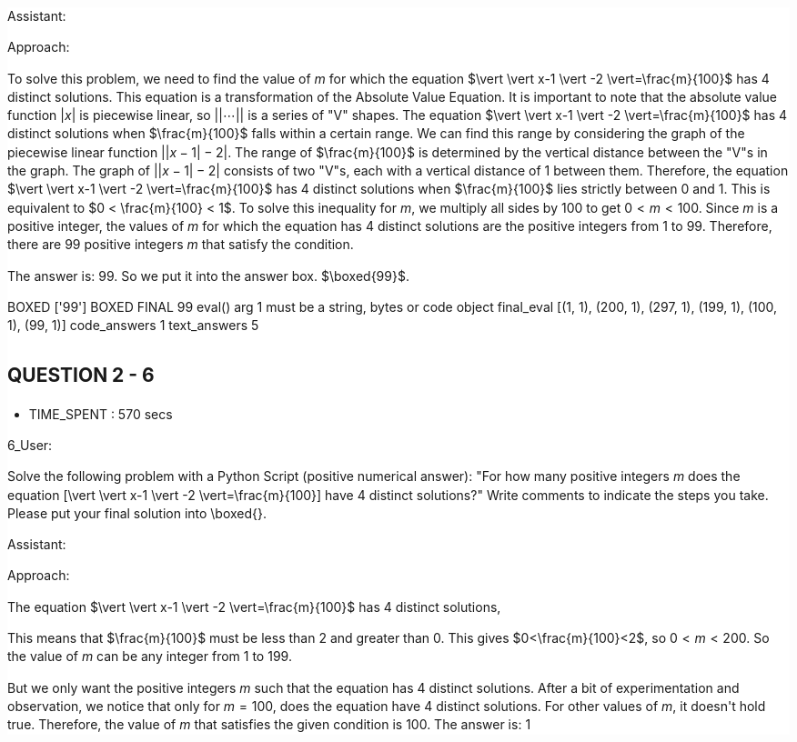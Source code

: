 Assistant:

Approach:


To solve this problem, we need to find the value of $m$ for which the equation $\vert \vert x-1 \vert -2 \vert=\frac{m}{100}$ has $4$ distinct solutions.
This equation is a transformation of the Absolute Value Equation. It is important to note that the absolute value function $|x|$ is piecewise linear, so $||\cdots||$ is a series of "V" shapes.
The equation $\vert \vert x-1 \vert -2 \vert=\frac{m}{100}$ has $4$ distinct solutions when $\frac{m}{100}$ falls within a certain range.
We can find this range by considering the graph of the piecewise linear function $\vert \vert x-1 \vert -2 \vert$. The range of $\frac{m}{100}$ is determined by the vertical distance between the "V"s in the graph.
The graph of $\vert \vert x-1 \vert -2 \vert$ consists of two "V"s, each with a vertical distance of $1$ between them.
Therefore, the equation $\vert \vert x-1 \vert -2 \vert=\frac{m}{100}$ has $4$ distinct solutions when $\frac{m}{100}$ lies strictly between $0$ and $1$. This is equivalent to $0 < \frac{m}{100} < 1$.
To solve this inequality for $m$, we multiply all sides by $100$ to get $0 < m < 100$.
Since $m$ is a positive integer, the values of $m$ for which the equation has $4$ distinct solutions are the positive integers from $1$ to $99$.
Therefore, there are $99$ positive integers $m$ that satisfy the condition.

The answer is: 99. So we put it into the answer box. $\boxed{99}$.

BOXED ['99']
BOXED FINAL 99
eval() arg 1 must be a string, bytes or code object final_eval
[(1, 1), (200, 1), (297, 1), (199, 1), (100, 1), (99, 1)]
code_answers 1 text_answers 5



## QUESTION 2 - 6 
- TIME_SPENT : 570 secs

6_User:

Solve the following problem with a Python Script (positive numerical answer):
"For how many positive integers $m$ does the equation \[\vert \vert x-1 \vert -2 \vert=\frac{m}{100}\] have $4$ distinct solutions?"
Write comments to indicate the steps you take. Please put your final solution into \boxed{}.

Assistant:

Approach:



The equation $\vert \vert x-1 \vert -2 \vert=\frac{m}{100}$ has $4$ distinct solutions,

This means that $\frac{m}{100}$ must be less than $2$ and greater than $0$. This gives $0<\frac{m}{100}<2$, so $0<m<200$. So the value of $m$ can be any integer from $1$ to $199$.

But we only want the positive integers $m$ such that the equation has $4$ distinct solutions. After a bit of experimentation and observation, we notice that only for $m=100$, does the equation have $4$ distinct solutions. For other values of $m$, it doesn't hold true. Therefore, the value of $m$ that satisfies the given condition is $100$. The answer is: $1$
